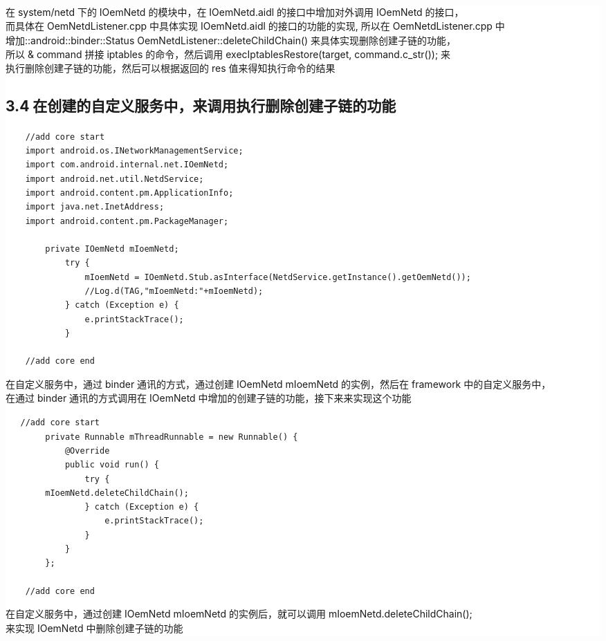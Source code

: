 在 system/netd 下的 IOemNetd 的模块中，在 IOemNetd.aidl 的接口中增加对外调用 IOemNetd 的接口，  
而具体在 OemNetdListener.cpp 中具体实现 IOemNetd.aidl 的接口的功能的实现, 所以在 OemNetdListener.cpp 中  
增加::android::binder::Status OemNetdListener::deleteChildChain() 来具体实现删除创建子链的功能，  
所以 & command 拼接 iptables 的命令，然后调用 execIptablesRestore(target, command.c_str()); 来  
执行删除创建子链的功能，然后可以根据返回的 res 值来得知执行命令的结果

3.4 在创建的自定义服务中，来调用执行删除创建子链的功能
-----------------------------

```
    //add core start
    import android.os.INetworkManagementService;
    import com.android.internal.net.IOemNetd;
    import android.net.util.NetdService;
    import android.content.pm.ApplicationInfo;
    import java.net.InetAddress;
    import android.content.pm.PackageManager;
     
        private IOemNetd mIoemNetd;
            try {
                mIoemNetd = IOemNetd.Stub.asInterface(NetdService.getInstance().getOemNetd());
                //Log.d(TAG,"mIoemNetd:"+mIoemNetd);
            } catch (Exception e) {
                e.printStackTrace();
            }
     
    //add core end
```

在自定义服务中，通过 binder 通讯的方式，通过创建 IOemNetd mIoemNetd 的实例，然后在 framework 中的自定义服务中，  
在通过 binder 通讯的方式调用在 IOemNetd 中增加的创建子链的功能，接下来来实现这个功能

```
   //add core start
        private Runnable mThreadRunnable = new Runnable() {
            @Override
            public void run() {
                try {
        mIoemNetd.deleteChildChain();
                } catch (Exception e) {
                    e.printStackTrace();
                }
            }
        };
     
    //add core end
```

在自定义服务中，通过创建 IOemNetd mIoemNetd 的实例后，就可以调用 mIoemNetd.deleteChildChain();  
来实现 IOemNetd 中删除创建子链的功能